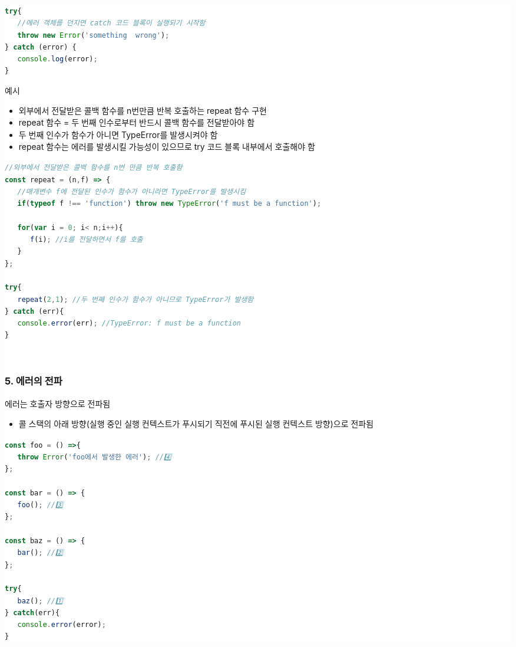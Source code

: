 ```JavaScript
try{
   //에러 객체를 던지면 catch 코드 블록이 실행되기 시작함
   throw new Error('something  wrong');
} catch (error) {
   console.log(error);
}
```

예시
- 외부에서 전달받은 콜백 함수를 n번만큼 반복 호출하는 repeat 함수 구현
- repeat 함수 = 두 번째 인수로부터 반드시 콜백 함수를 전달받아야 함
- 두 번째 인수가 함수가 아니면 TypeError를 발생시켜야 함
- repeat 함수는 에러를 발생시킬 가능성이 있으므로 try 코드 블록 내부에서 호출해야 함
```JavaScript
//외부에서 전달받은 콜백 함수를 n번 만큼 반복 호출함
const repeat = (n,f) => {
   //매개변수 f에 전달된 인수가 함수가 아니라면 TypeError를 발생시킴
   if(typeof f !== 'function') throw new TypeError('f must be a function');
   
   for(var i = 0; i< n;i++){
      f(i); //i를 전달하면서 f를 호출
   }
};

try{
   repeat(2,1); //두 번째 인수가 함수가 아니므로 TypeError가 발생함
} catch (err){
   console.error(err); //TypeError: f must be a function
}
```
<br/>

### 5. 에러의 전파

에러는 호출자 방향으로 전파됨
- 콜 스택의 아래 방향(실행 중인 실행 컨텍스트가 푸시되기 직전에 푸시된 실행 컨텍스트 방향)으로 전파됨

```JavaScript
const foo = () =>{
   throw Error('foo에서 발생한 에러'); //4️⃣
};

const bar = () => {
   foo(); //3️⃣
};

const baz = () => {
   bar(); //2️⃣
};

try{
   baz(); //1️⃣
} catch(err){
   console.error(error);
}
```
